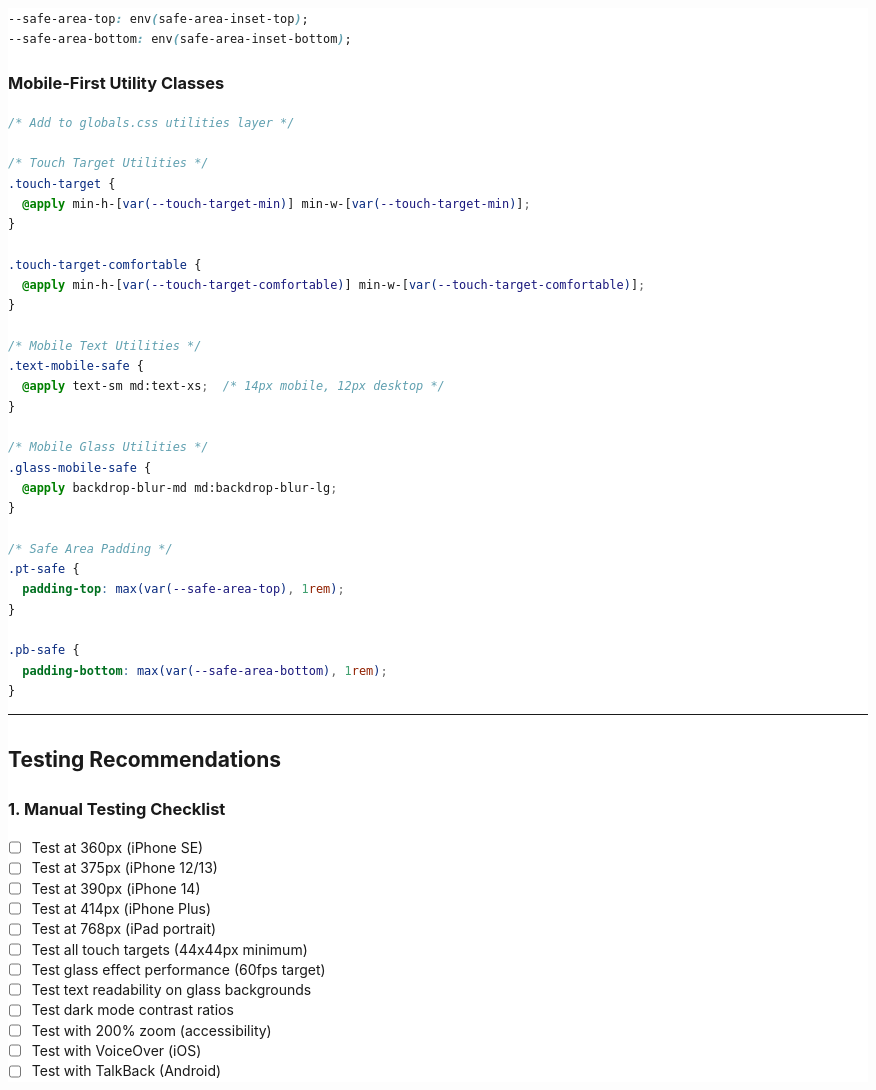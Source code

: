 ```css
--safe-area-top: env(safe-area-inset-top);
--safe-area-bottom: env(safe-area-inset-bottom);
```

### Mobile-First Utility Classes

```css
/* Add to globals.css utilities layer */

/* Touch Target Utilities */
.touch-target {
  @apply min-h-[var(--touch-target-min)] min-w-[var(--touch-target-min)];
}

.touch-target-comfortable {
  @apply min-h-[var(--touch-target-comfortable)] min-w-[var(--touch-target-comfortable)];
}

/* Mobile Text Utilities */
.text-mobile-safe {
  @apply text-sm md:text-xs;  /* 14px mobile, 12px desktop */
}

/* Mobile Glass Utilities */
.glass-mobile-safe {
  @apply backdrop-blur-md md:backdrop-blur-lg;
}

/* Safe Area Padding */
.pt-safe {
  padding-top: max(var(--safe-area-top), 1rem);
}

.pb-safe {
  padding-bottom: max(var(--safe-area-bottom), 1rem);
}
```

---

## Testing Recommendations

### 1. Manual Testing Checklist

- [ ] Test at 360px (iPhone SE)
- [ ] Test at 375px (iPhone 12/13)
- [ ] Test at 390px (iPhone 14)
- [ ] Test at 414px (iPhone Plus)
- [ ] Test at 768px (iPad portrait)
- [ ] Test all touch targets (44x44px minimum)
- [ ] Test glass effect performance (60fps target)
- [ ] Test text readability on glass backgrounds
- [ ] Test dark mode contrast ratios
- [ ] Test with 200% zoom (accessibility)
- [ ] Test with VoiceOver (iOS)
- [ ] Test with TalkBack (Android)
